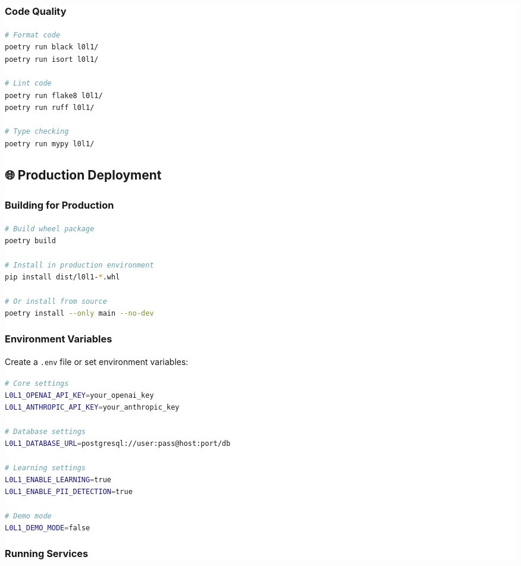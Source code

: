 ### Code Quality

```bash
# Format code
poetry run black l0l1/
poetry run isort l0l1/

# Lint code
poetry run flake8 l0l1/
poetry run ruff l0l1/

# Type checking
poetry run mypy l0l1/
```

## 🌐 Production Deployment

### Building for Production

```bash
# Build wheel package
poetry build

# Install in production environment
pip install dist/l0l1-*.whl

# Or install from source
poetry install --only main --no-dev
```

### Environment Variables

Create a `.env` file or set environment variables:

```bash
# Core settings
L0L1_OPENAI_API_KEY=your_openai_key
L0L1_ANTHROPIC_API_KEY=your_anthropic_key

# Database settings
L0L1_DATABASE_URL=postgresql://user:pass@host:port/db

# Learning settings
L0L1_ENABLE_LEARNING=true
L0L1_ENABLE_PII_DETECTION=true

# Demo mode
L0L1_DEMO_MODE=false
```

### Running Services
